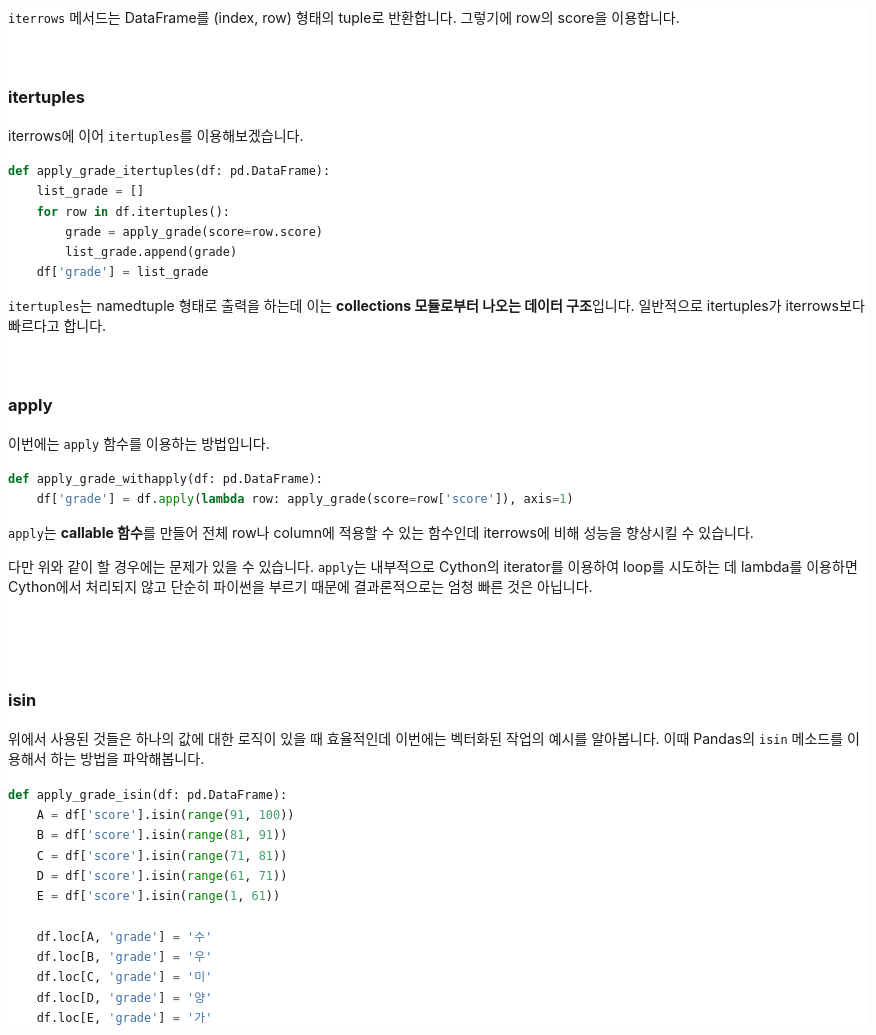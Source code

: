 `iterrows` 메서드는 DataFrame를 (index, row) 형태의 tuple로 반환합니다. 그렇기에 row의 score을 이용합니다. 

<br>

### itertuples

iterrows에 이어 `itertuples`를 이용해보겠습니다.

```python
def apply_grade_itertuples(df: pd.DataFrame):
    list_grade = []
    for row in df.itertuples():
        grade = apply_grade(score=row.score)
        list_grade.append(grade)
    df['grade'] = list_grade
```

`itertuples`는 namedtuple 형태로 출력을 하는데 이는 **collections 모듈로부터 나오는 데이터 구조**입니다. 일반적으로 itertuples가 iterrows보다 빠르다고 합니다.

<br>

### apply

이번에는 `apply` 함수를 이용하는 방법입니다.

```python
def apply_grade_withapply(df: pd.DataFrame):
    df['grade'] = df.apply(lambda row: apply_grade(score=row['score']), axis=1)
```

`apply`는 **callable 함수**를 만들어 전체 row나 column에 적용할 수 있는 함수인데  iterrows에 비해 성능을 향상시킬 수 있습니다. 

다만 위와 같이 할 경우에는 문제가 있을 수 있습니다. `apply`는 내부적으로 Cython의 iterator를 이용하여 loop를 시도하는 데 lambda를 이용하면 Cython에서 처리되지 않고 단순히 파이썬을 부르기 때문에 결과론적으로는 엄청 빠른 것은 아닙니다.

<br>

​
### isin

위에서 사용된 것들은 하나의 값에 대한 로직이 있을 때 효율적인데 이번에는 벡터화된 작업의 예시를 알아봅니다. 이때 Pandas의 `isin` 메소드를 이용해서 하는 방법을 파악해봅니다.

```python
def apply_grade_isin(df: pd.DataFrame):
    A = df['score'].isin(range(91, 100))
    B = df['score'].isin(range(81, 91))
    C = df['score'].isin(range(71, 81))
    D = df['score'].isin(range(61, 71))
    E = df['score'].isin(range(1, 61))
    
    df.loc[A, 'grade'] = '수'
    df.loc[B, 'grade'] = '우'
    df.loc[C, 'grade'] = '미'
    df.loc[D, 'grade'] = '양'
    df.loc[E, 'grade'] = '가'
```
